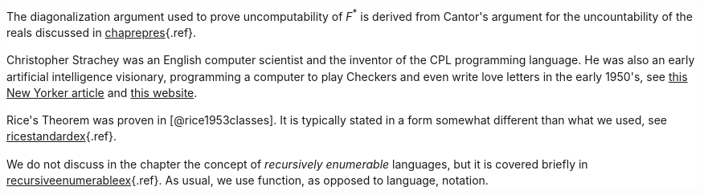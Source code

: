 

The diagonalization argument used to prove uncomputability of $F^*$ is derived from Cantor's argument for the uncountability of the reals discussed in [chaprepres](){.ref}.

Christopher Strachey was an English computer scientist and the inventor of the CPL programming language. He was also an early artificial intelligence visionary, programming a computer to play Checkers and even write love letters in the early 1950's, see [this New Yorker article](https://www.newyorker.com/tech/elements/christopher-stracheys-nineteen-fifties-love-machine) and [this website](http://www.alpha60.de/art/love_letters/).



Rice's Theorem was proven in [@rice1953classes].
It is typically stated in a form somewhat different than what we used, see [ricestandardex](){.ref}.

We do not discuss in the chapter the concept of _recursively enumerable_ languages, but it is covered briefly in [recursiveenumerableex](){.ref}.
As usual, we use function, as opposed to language, notation.
